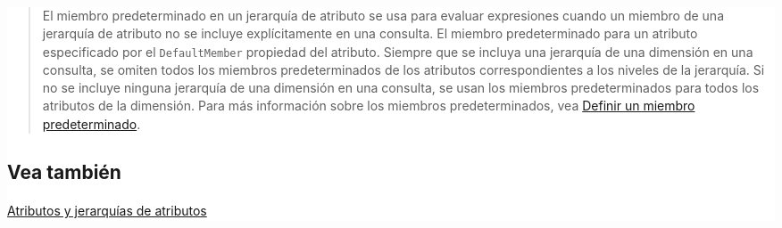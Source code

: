 >  El miembro predeterminado en un jerarquía de atributo se usa para evaluar expresiones cuando un miembro de una jerarquía de atributo no se incluye explícitamente en una consulta. El miembro predeterminado para un atributo especificado por el `DefaultMember` propiedad del atributo. Siempre que se incluya una jerarquía de una dimensión en una consulta, se omiten todos los miembros predeterminados de los atributos correspondientes a los niveles de la jerarquía. Si no se incluye ninguna jerarquía de una dimensión en una consulta, se usan los miembros predeterminados para todos los atributos de la dimensión. Para más información sobre los miembros predeterminados, vea [Definir un miembro predeterminado](attribute-properties-define-a-default-member.md).  
  
## <a name="see-also"></a>Vea también  
 [Atributos y jerarquías de atributos](../multidimensional-models-olap-logical-dimension-objects/attributes-and-attribute-hierarchies.md)  
  
  
